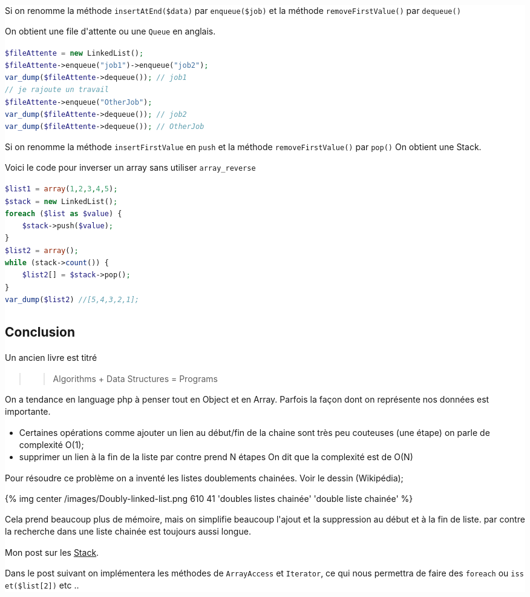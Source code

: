 Si on renomme la méthode `insertAtEnd($data)` par `enqueue($job)` et la méthode `removeFirstValue()` par `dequeue()`

On obtient une file d'attente ou une `Queue` en anglais.
```php 
$fileAttente = new LinkedList();
$fileAttente->enqueue("job1")->enqueue("job2");
var_dump($fileAttente->dequeue()); // job1
// je rajoute un travail 
$fileAttente->enqueue("OtherJob");
var_dump($fileAttente->dequeue()); // job2
var_dump($fileAttente->dequeue()); // OtherJob

```
Si on renomme la méthode `insertFirstValue` en `push` et la méthode `removeFirstValue()` par `pop()` On obtient une Stack.

Voici le code pour inverser un array sans utiliser `array_reverse`
```php
$list1 = array(1,2,3,4,5);
$stack = new LinkedList();
foreach ($list as $value) {
    $stack->push($value);
}
$list2 = array();
while (stack->count()) {
    $list2[] = $stack->pop();   
}
var_dump($list2) //[5,4,3,2,1];
```

## Conclusion

Un ancien livre est titré
>>Algorithms + Data Structures = Programs

On a tendance en language php à penser tout en Object et en Array. Parfois la façon dont on représente nos données est importante.

* Certaines opérations comme ajouter un lien au début/fin de la chaine sont très peu couteuses (une étape) on parle de complexité O(1);
* supprimer un lien à la fin de la liste par contre prend N étapes On dit que la complexité est de O(N)

Pour résoudre ce problème on a inventé les listes doublements chainées. Voir le dessin (Wikipédia);

{% img center /images/Doubly-linked-list.png 610 41 'doubles listes chainée' 'double liste chainée' %}

Cela prend beaucoup plus de mémoire, mais on simplifie beaucoup l'ajout et la suppression au début et à la fin de liste. par contre la recherche dans une liste chainée est toujours aussi longue. 

Mon post sur les [Stack](blog/2015/08/29/stacks-structures-meconnues/).

Dans le post suivant on implémentera les méthodes de `ArrayAccess` et `Iterator`, ce qui nous permettra de faire des `foreach` ou `isset($list[2])` etc ..
